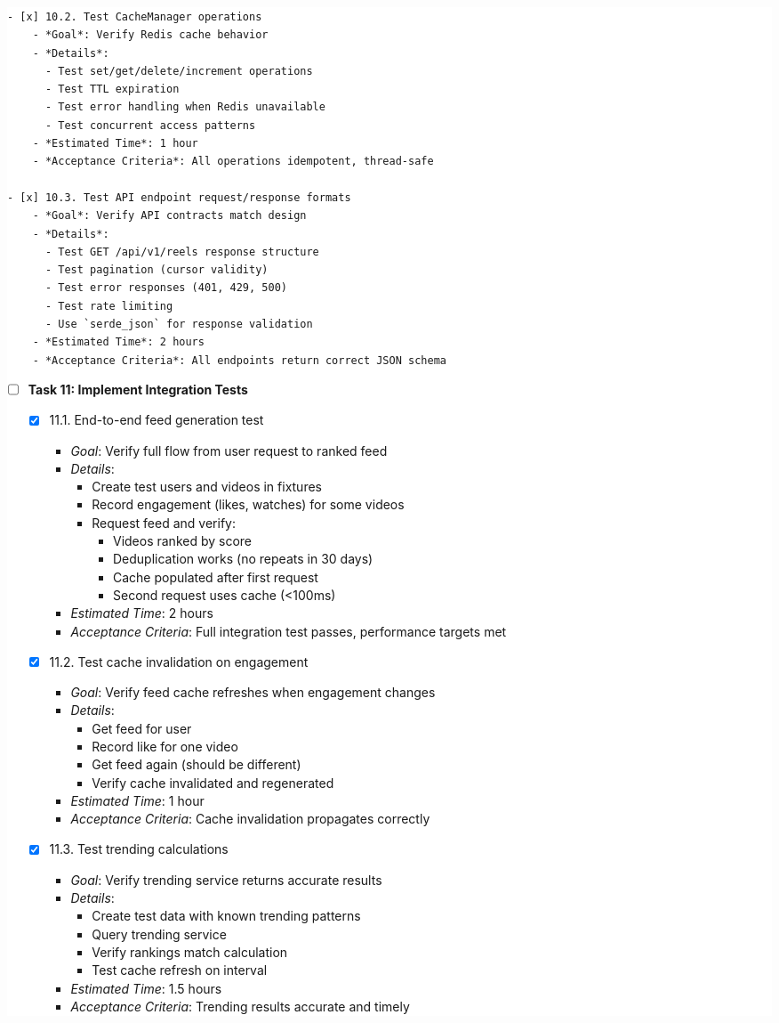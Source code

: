     - [x] 10.2. Test CacheManager operations
        - *Goal*: Verify Redis cache behavior
        - *Details*:
          - Test set/get/delete/increment operations
          - Test TTL expiration
          - Test error handling when Redis unavailable
          - Test concurrent access patterns
        - *Estimated Time*: 1 hour
        - *Acceptance Criteria*: All operations idempotent, thread-safe

    - [x] 10.3. Test API endpoint request/response formats
        - *Goal*: Verify API contracts match design
        - *Details*:
          - Test GET /api/v1/reels response structure
          - Test pagination (cursor validity)
          - Test error responses (401, 429, 500)
          - Test rate limiting
          - Use `serde_json` for response validation
        - *Estimated Time*: 2 hours
        - *Acceptance Criteria*: All endpoints return correct JSON schema

- [ ] **Task 11: Implement Integration Tests**
    - [x] 11.1. End-to-end feed generation test
        - *Goal*: Verify full flow from user request to ranked feed
        - *Details*:
          - Create test users and videos in fixtures
          - Record engagement (likes, watches) for some videos
          - Request feed and verify:
            - Videos ranked by score
            - Deduplication works (no repeats in 30 days)
            - Cache populated after first request
            - Second request uses cache (<100ms)
        - *Estimated Time*: 2 hours
        - *Acceptance Criteria*: Full integration test passes, performance targets met

    - [x] 11.2. Test cache invalidation on engagement
        - *Goal*: Verify feed cache refreshes when engagement changes
        - *Details*:
          - Get feed for user
          - Record like for one video
          - Get feed again (should be different)
          - Verify cache invalidated and regenerated
        - *Estimated Time*: 1 hour
        - *Acceptance Criteria*: Cache invalidation propagates correctly

    - [x] 11.3. Test trending calculations
        - *Goal*: Verify trending service returns accurate results
        - *Details*:
          - Create test data with known trending patterns
          - Query trending service
          - Verify rankings match calculation
          - Test cache refresh on interval
        - *Estimated Time*: 1.5 hours
        - *Acceptance Criteria*: Trending results accurate and timely
